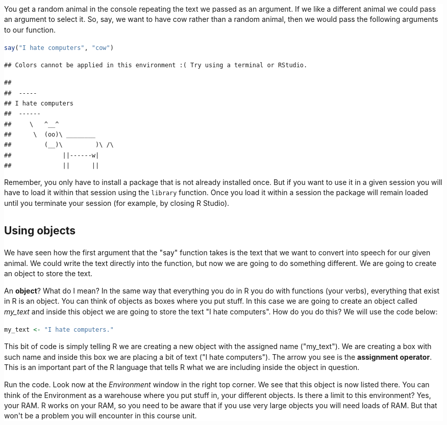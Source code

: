 You get a random animal in the console repeating the text we passed as an argument. If we like a different animal we could pass an argument to select it. So, say, we want to have cow rather than a random animal, then we would pass the following arguments to our function.


```r
say("I hate computers", "cow")
```

```
## Colors cannot be applied in this environment :( Try using a terminal or RStudio.
```

```
## 
##  ----- 
## I hate computers 
##  ------ 
##     \   ^__^ 
##      \  (oo)\ ________ 
##         (__)\         )\ /\ 
##              ||------w|
##              ||      ||
```

Remember, you only have to install a package that is not already installed once. But if you want to use it in a given session you will have to load it within that session using the `library` function. Once you load it within a session the package will remain loaded until you terminate your session (for example, by closing R Studio).

## Using objects

We have seen how the first argument that the "say" function takes is the text that we want to convert into speech for our given animal. We could write the text directly into the function, but now we are going to do something different. We are going to create an object to store the text.

An **object**? What do I mean? In the same way that everything you do in R you do with functions (your verbs), everything that exist in R is an object. You can think of objects as boxes where you put stuff. In this case we are going to create an object called *my_text* and inside this object we are going to store the text "I hate computers". How do you do this? We will use the code below:


```r
my_text <- "I hate computers."
```

This bit of code is simply telling R we are creating a new object with the assigned name ("my_text"). We are creating a box with such name and inside this box we are placing a bit of text ("I hate computers"). The arrow you see is the **assignment operator**. This is an important part of the R language that tells R what we are including inside the object in question. 

Run the code. Look now at the *Environment* window in the right top corner. We see that this object is now listed there. You can think of the Environment as a warehouse where you put stuff in, your different objects. Is there a limit to this environment? Yes, your RAM. R works on your RAM, so you need to be aware that if you use very large objects you will need loads of RAM. But that won't be a problem you will encounter in this course unit.
